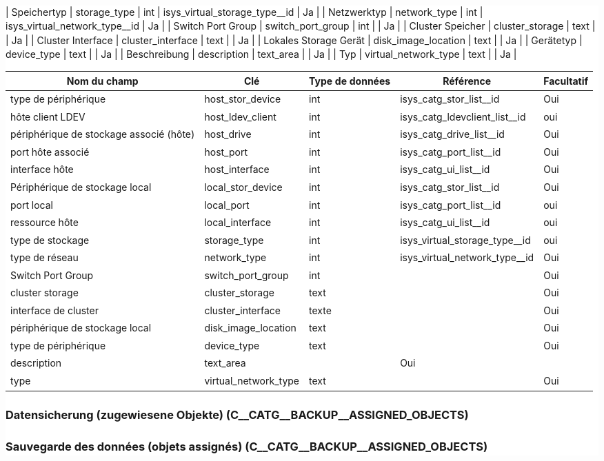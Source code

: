 | Speichertyp | storage_type | int | isys_virtual_storage_type__id | Ja  |
| Netzwerktyp | network_type | int | isys_virtual_network_type__id | Ja  |
| Switch Port Group | switch_port_group | int |     | Ja  |
| Cluster Speicher | cluster_storage | text |     | Ja  |
| Cluster Interface | cluster_interface | text |     | Ja  |
| Lokales Storage Gerät | disk_image_location | text |     | Ja  |
| Gerätetyp | device_type | text |     | Ja  |
| Beschreibung | description | text_area |     | Ja  |
| Typ | virtual_network_type | text |     | Ja  |

| Nom du champ | Clé | Type de données | Référence | Facultatif |
| --- | --- | --- | --- | --- |
| type de périphérique | host_stor_device | int | isys_catg_stor_list__id | Oui |
| hôte client LDEV | host_ldev_client | int | isys_catg_ldevclient_list__id | oui |
| périphérique de stockage associé (hôte) | host_drive | int | isys_catg_drive_list__id | Oui |
| port hôte associé | host_port | int | isys_catg_port_list__id | Oui |
| interface hôte | host_interface | int | isys_catg_ui_list__id | Oui |
| Périphérique de stockage local | local_stor_device | int | isys_catg_stor_list__id | Oui |
| port local | local_port | int | isys_catg_port_list__id | oui |
| ressource hôte | local_interface | int | isys_catg_ui_list__id | oui |
| type de stockage | storage_type | int | isys_virtual_storage_type__id | oui |
| type de réseau | network_type | int | isys_virtual_network_type__id | Oui |
| Switch Port Group | switch_port_group | int | | Oui |
| cluster storage | cluster_storage | text | | Oui |
| interface de cluster | cluster_interface | texte | | Oui |
| périphérique de stockage local | disk_image_location | text | | Oui |
| type de périphérique | device_type | text | | Oui |
| description | text_area | | Oui |
| type | virtual_network_type | text | | Oui |

### Datensicherung (zugewiesene Objekte) (C__CATG__BACKUP__ASSIGNED_OBJECTS)

### Sauvegarde des données (objets assignés) (C__CATG__BACKUP__ASSIGNED_OBJECTS)
